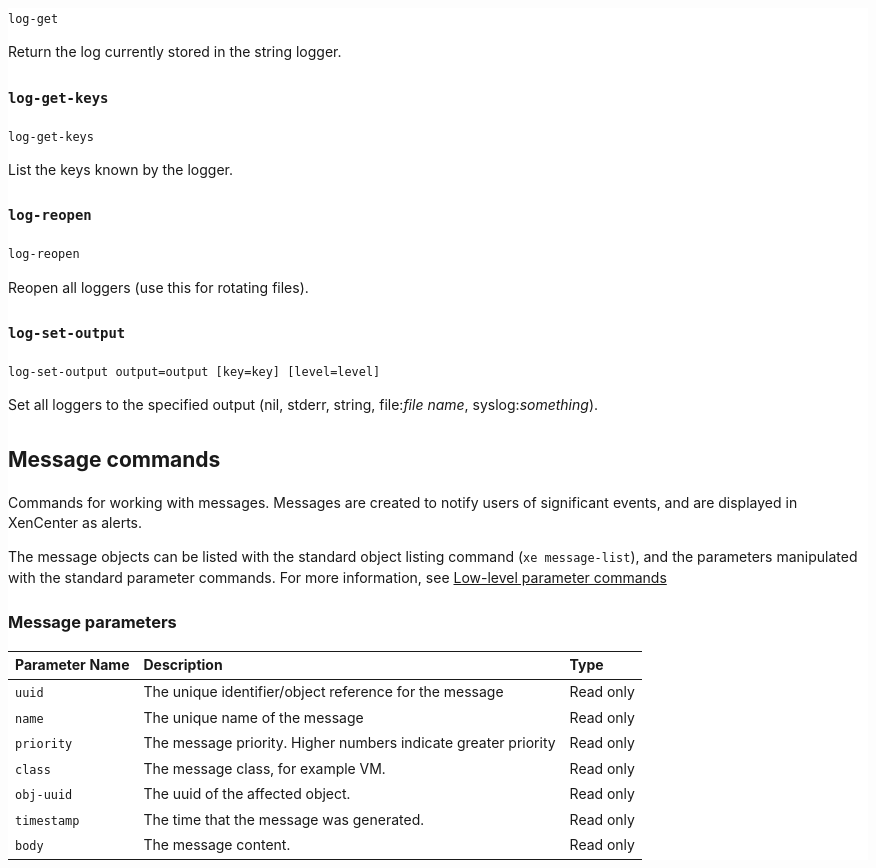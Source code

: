 ```
log-get
```

Return the log currently stored in the string logger.

### `log-get-keys`

```
log-get-keys
```

List the keys known by the logger.

### `log-reopen`

```
log-reopen
```

Reopen all loggers (use this for rotating files).

### `log-set-output`

```
log-set-output output=output [key=key] [level=level]
```

Set all loggers to the specified output (nil, stderr, string, file:*file name*, syslog:*something*).

## Message commands

Commands for working with messages. Messages are created to notify users of significant events, and are displayed in XenCenter as alerts.

The message objects can be listed with the standard object listing command (`xe message-list`), and the parameters manipulated with the standard parameter commands. For more information, see [Low-level parameter commands](#low-level-parameter-commands)

### Message parameters

|Parameter Name|Description|Type|
|:-------------|:----------|:---|
|`uuid`|The unique identifier/object reference for the message|Read only|
|`name`|The unique name of the message|Read only|
|`priority`|The message priority. Higher numbers indicate greater priority|Read only|
|`class`|The message class, for example VM.|Read only|
|`obj-uuid`|The uuid of the affected object.|Read only|
|`timestamp`|The time that the message was generated.|Read only|
|`body`|The message content.|Read only|
